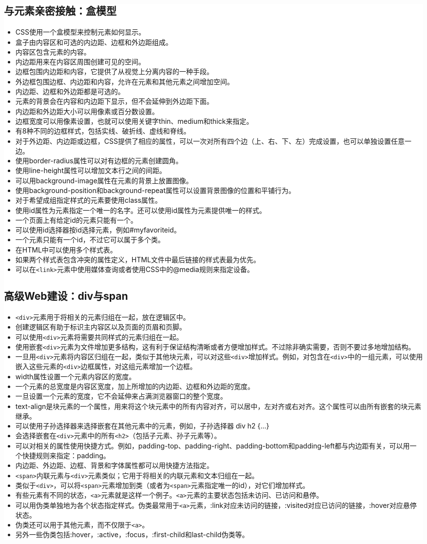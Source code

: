 ## 与元素亲密接触：盒模型

- CSS使用一个盒模型来控制元素如何显示。
- 盒子由内容区和可选的内边距、边框和外边距组成。
- 内容区包含元素的内容。
- 内边距用来在内容区周围创建可见的空间。
- 边框包围内边距和内容，它提供了从视觉上分离内容的一种手段。
- 外边框包围边框、内边距和内容，允许在元素和其他元素之间增加空间。
- 内边距、边框和外边距都是可选的。
- 元素的背景会在内容和内边距下显示，但不会延伸到外边距下面。
- 内边距和外边距大小可以用像素或百分数设置。
- 边框宽度可以用像素设置，也就可以使用关键字thin、medium和thick来指定。
- 有8种不同的边框样式，包括实线、破折线、虚线和脊线。
- 对于外边距、内边距或边框，CSS提供了相应的属性，可以一次对所有四个边（上、右、下、左）完成设置，也可以单独设置任意一边。
- 使用border-radius属性可以对有边框的元素创建圆角。
- 使用line-height属性可以增加文本行之间的间距。
- 可以用background-image属性在元素的背景上放置图像。
- 使用background-position和background-repeat属性可以设置背景图像的位置和平铺行为。
- 对于希望成组指定样式的元素要使用class属性。
- 使用id属性为元素指定一个唯一的名字。还可以使用id属性为元素提供唯一的样式。
- 一个页面上有给定id的元素只能有一个。
- 可以使用id选择器按id选择元素，例如#myfavoriteid。
- 一个元素只能有一个id，不过它可以属于多个类。
- 在HTML中可以使用多个样式表。
- 如果两个样式表包含冲突的属性定义，HTML文件中最后链接的样式表最为优先。
- 可以在`<link>`元素中使用媒体查询或者使用CSS中的@media规则来指定设备。

## 高级Web建设：div与span

- `<div>`元素用于将相关的元素归组在一起，放在逻辑区中。
- 创建逻辑区有助于标识主内容区以及页面的页眉和页脚。
- 可以使用`<div>`元素将需要共同样式的元素归组在一起。
- 使用嵌套`<div>`元素为文件增加更多结构，这有利于保证结构清晰或者方便增加样式。不过除非确实需要，否则不要过多地增加结构。
- 一旦用`<div>`元素将内容区归组在一起，类似于其他块元素，可以对这些`<div>`增加样式。例如，对包含在`<div>`中的一组元素，可以使用嵌入这些元素的`<div>`边框属性，对这组元素增加一个边框。
- width属性设置一个元素内容区的宽度。
- 一个元素的总宽度是内容区宽度，加上所增加的内边距、边框和外边距的宽度。
- 一旦设置一个元素的宽度，它不会延伸来占满浏览器窗口的整个宽度。
- text-align是块元素的一个属性，用来将这个块元素中的所有内容对齐，可以居中，左对齐或右对齐。这个属性可以由所有嵌套的块元素继承。
- 可以使用子孙选择器来选择嵌套在其他元素中的元素，例如，子孙选择器 div h2 {...}
- 会选择嵌套在`<div>`元素中的所有`<h2>`（包括子元素、孙子元素等）。
- 可以对相关的属性使用快捷方式。例如，padding-top、padding-right、padding-bottom和padding-left都与内边距有关，可以用一个快捷规则来指定：padding。
- 内边距、外边距、边框、背景和字体属性都可以用快捷方法指定。
- `<span>`内联元素与`<div>`元素类似；它用于将相关的内联元素和文本归组在一起。
- 类似于`<div>`，可以将`<span>`元素增加到类（或者为`<span>`元素指定唯一的id），对它们增加样式。
- 有些元素有不同的状态，`<a>`元素就是这样一个例子。`<a>`元素的主要状态包括未访问、已访问和悬停。
- 可以用伪类单独地为各个状态指定样式。伪类最常用于`<a>`元素，:link对应未访问的链接，:visited对应已访问的链接，:hover对应悬停状态。
- 伪类还可以用于其他元素，而不仅限于`<a>`。
- 另外一些伪类包括:hover，:active，:focus，:first-child和last-child伪类等。
